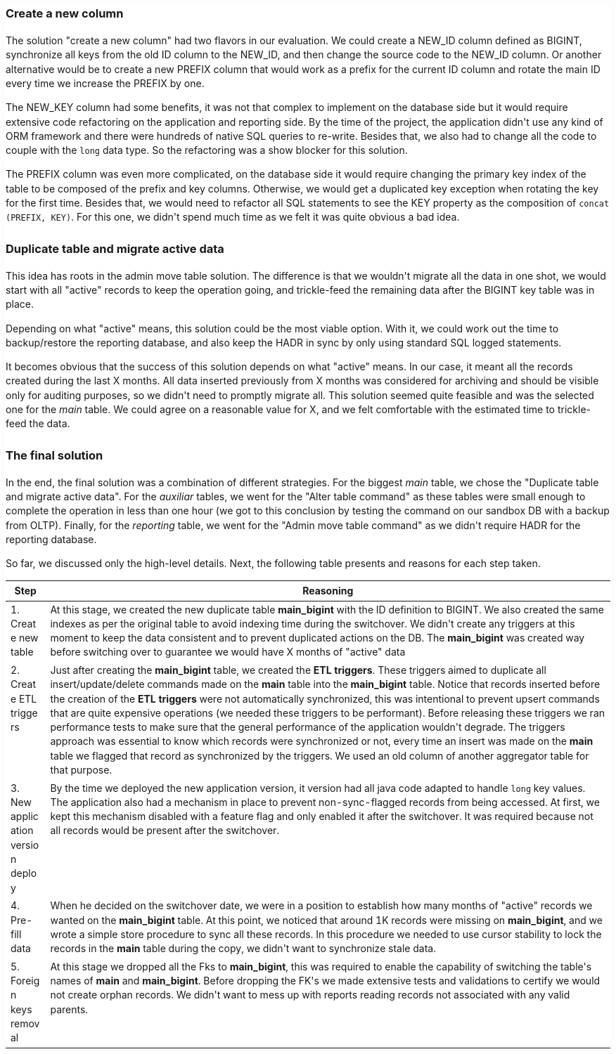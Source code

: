### Create a new column

The solution "create a new column" had two flavors in our evaluation. We could create a NEW_ID column defined as BIGINT, synchronize all keys from the old ID column to the NEW_ID, and then change the source code to the NEW_ID column. Or another alternative would be to create a new PREFIX column that would work as a prefix for the current ID column and rotate the main ID every time we increase the PREFIX by one.

The NEW_KEY column had some benefits, it was not that complex to implement on the database side but it would require extensive code refactoring on the application and reporting side. 
By the time of the project, the application didn't use any kind of ORM framework and there were hundreds of native SQL queries to re-write. Besides that, we also had to change all the code to couple with the `long` data type. So the refactoring was a show blocker for this solution.

The PREFIX column was even more complicated, on the database side it would require changing the primary key index of the table to be composed of the prefix and key columns. Otherwise, we would get a duplicated key exception when rotating the key for the first time. Besides that, we would need to refactor all SQL statements to see the KEY property as the composition of `concat(PREFIX, KEY)`. For this one, we didn't spend much time as we felt it was quite obvious a bad idea.

### Duplicate table and migrate active data

This idea has roots in the admin move table solution. The difference is that we wouldn't migrate all the data in one shot, we would start with all "active" records to keep the operation going, and trickle-feed the remaining data after the BIGINT key table was in place.

Depending on what "active" means, this solution could be the most viable option. With it, we could work out the time to backup/restore the reporting database, and also keep the HADR in sync by only using standard SQL logged statements.

It becomes obvious that the success of this solution depends on what "active" means. In our case, it meant all the records created during the last X months. All data inserted previously from X months was considered for archiving and should be visible only for auditing purposes, so we didn't need to promptly migrate all. This solution seemed quite feasible and was the selected one for the $main$ table. We could agree on a reasonable value for X, and we felt comfortable with the estimated time to trickle-feed the data.

### The final solution

In the end, the final solution was a combination of different strategies. For the biggest $main$ table, we chose the "Duplicate table and migrate active data". For the $auxiliar$ tables, we went for the "Alter table command" as these tables were small enough to complete the operation in less than one hour (we got to this conclusion by testing the command on our sandbox DB with a backup from OLTP). Finally, for the $reporting$ table, we went for the "Admin move table command" as we didn't require HADR for the reporting database.

So far, we discussed only the high-level details. Next, the following table presents and reasons for each step taken.

|Step|Reasoning|
|-|-|
|1. Create new table|At this stage, we created the new duplicate table **main_bigint** with the ID definition to BIGINT. We also created the same indexes as per the original table to avoid indexing time during the switchover. We didn't create any triggers at this moment to keep the data consistent and to prevent duplicated actions on the DB. The **main_bigint** was created way before switching over to guarantee we would have X months of "active" data|
|2. Create ETL triggers|Just after creating the **main_bigint** table, we created the **ETL triggers**. These triggers aimed to duplicate all insert/update/delete commands made on the **main** table into the **main_bigint** table. Notice that records inserted before the creation of the **ETL triggers** were not automatically synchronized, this was intentional to prevent upsert commands that are quite expensive operations (we needed these triggers to be performant). Before releasing these triggers we ran performance tests to make sure that the general performance of the application wouldn't degrade. The triggers approach was essential to know which records were synchronized or not, every time an insert was made on the **main** table we flagged that record as synchronized by the triggers. We used an old column of another aggregator table for that purpose.|
|3. New application version deploy|By the time we deployed the new application version, it version had all java code adapted to handle `long` key values. The application also had a mechanism in place to prevent non-sync-flagged records from being accessed. At first, we kept this mechanism disabled with a feature flag and only enabled it after the switchover. It was required because not all records would be present after the switchover.|
|4. Pre-fill data|When he decided on the switchover date, we were in a position to establish how many months of "active" records we wanted on the **main_bigint** table. At this point, we noticed that around 1K records were missing on **main_bigint**, and we wrote a simple store procedure to sync all these records. In this procedure we needed to use cursor stability to lock the records in the **main** table during the copy, we didn't want to synchronize stale data.|
|5. Foreign keys removal|At this stage we dropped all the Fks to **main_bigint**, this was required to enable the capability of switching the table's names of **main** and **main_bigint**. Before dropping the FK's we made extensive tests and validations to certify we would not create orphan records. We didn't want to mess up with reports reading records not associated with any valid parents.|